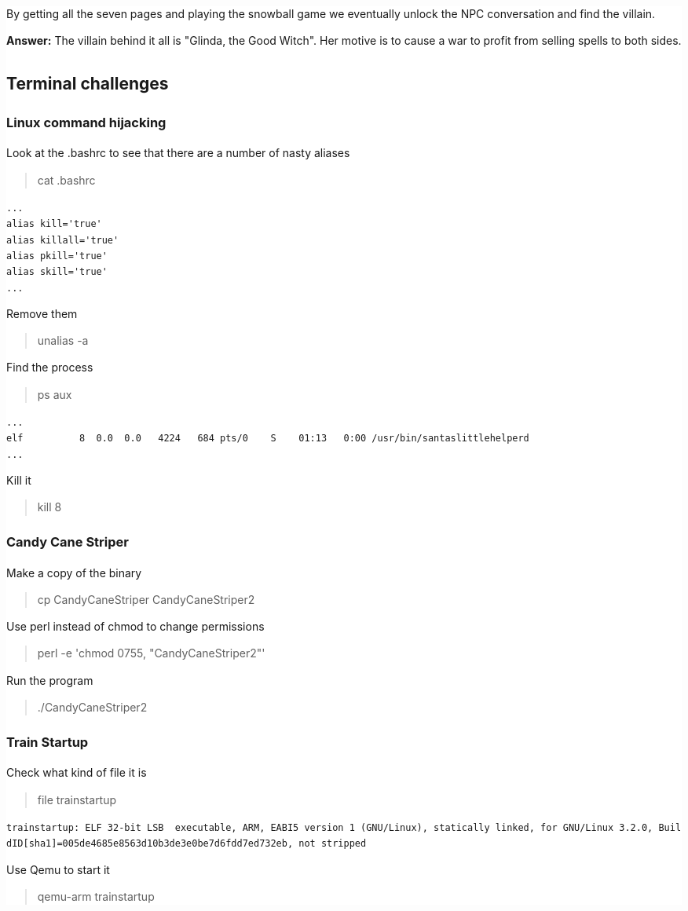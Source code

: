 By getting all the seven pages and playing the snowball game we eventually unlock the NPC conversation and find the villain.

**Answer:** The villain behind it all is "Glinda, the Good Witch". Her motive is to cause a war to profit from selling spells to both sides.  

## Terminal challenges

### Linux command hijacking

Look at the .bashrc to see that there are a number of nasty aliases
> cat .bashrc
```
...  
alias kill='true'  
alias killall='true'  
alias pkill='true'  
alias skill='true'  
...
```  

Remove them
> unalias -a

Find the process
> ps aux
```
...  
elf          8  0.0  0.0   4224   684 pts/0    S    01:13   0:00 /usr/bin/santaslittlehelperd  
...
```  

Kill it
> kill 8

### Candy Cane Striper

Make a copy of the binary
> cp CandyCaneStriper CandyCaneStriper2

Use perl instead of chmod to change permissions
> perl -e 'chmod 0755, "CandyCaneStriper2"'

Run the program
> ./CandyCaneStriper2

### Train Startup

Check what kind of file it is
> file trainstartup 
```
trainstartup: ELF 32-bit LSB  executable, ARM, EABI5 version 1 (GNU/Linux), statically linked, for GNU/Linux 3.2.0, BuildID[sha1]=005de4685e8563d10b3de3e0be7d6fdd7ed732eb, not stripped
```
Use Qemu to start it
> qemu-arm trainstartup
